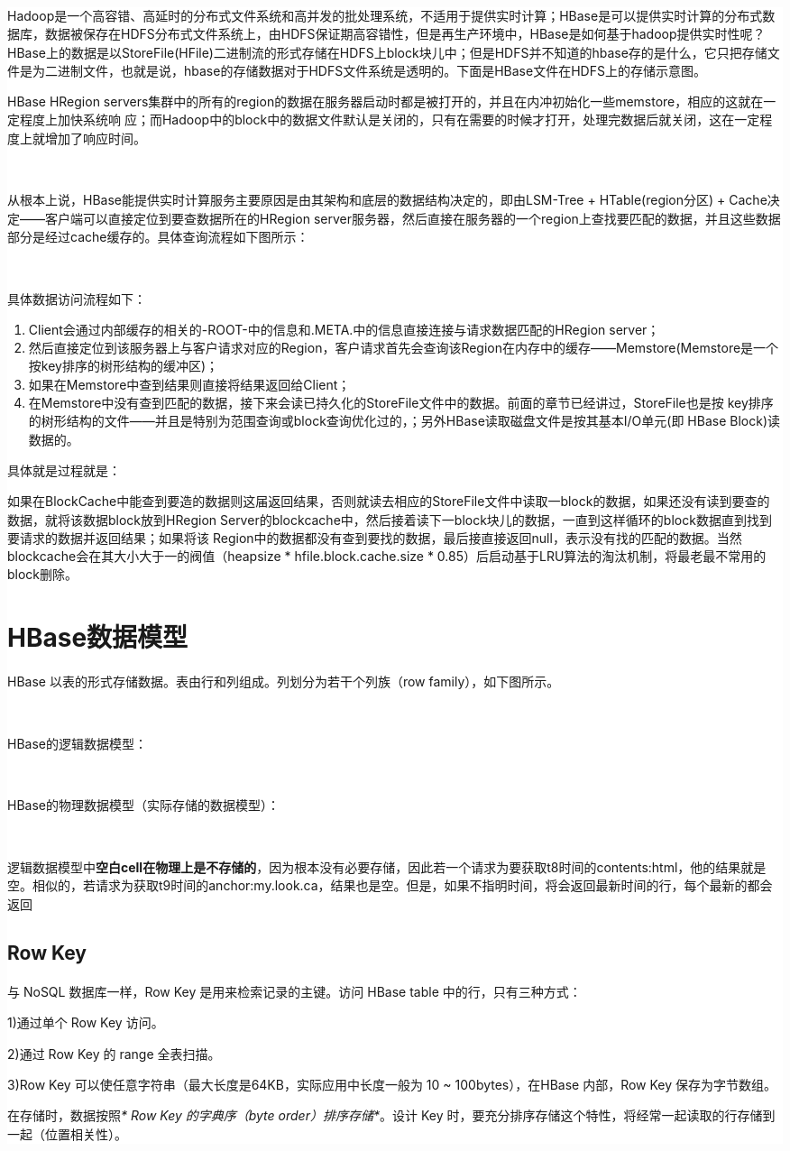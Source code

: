 <p>Hadoop是一个高容错、高延时的分布式文件系统和高并发的批处理系统，不适用于提供实时计算；HBase是可以提供实时计算的分布式数据库，数据被保存在HDFS分布式文件系统上，由HDFS保证期高容错性，但是再生产环境中，HBase是如何基于hadoop提供实时性呢？ HBase上的数据是以StoreFile(HFile)二进制流的形式存储在HDFS上block块儿中；但是HDFS并不知道的hbase存的是什么，它只把存储文件是为二进制文件，也就是说，hbase的存储数据对于HDFS文件系统是透明的。下面是HBase文件在HDFS上的存储示意图。</p>

<p>HBase HRegion servers集群中的所有的region的数据在服务器启动时都是被打开的，并且在内冲初始化一些memstore，相应的这就在一定程度上加快系统响 应；而Hadoop中的block中的数据文件默认是关闭的，只有在需要的时候才打开，处理完数据后就关闭，这在一定程度上就增加了响应时间。</p>

<p><img alt="" class="has" src="http://i.imgur.com/hFAUWwJ.png"></p>

<p>从根本上说，HBase能提供实时计算服务主要原因是由其架构和底层的数据结构决定的，即由LSM-Tree + HTable(region分区) + Cache决定——客户端可以直接定位到要查数据所在的HRegion server服务器，然后直接在服务器的一个region上查找要匹配的数据，并且这些数据部分是经过cache缓存的。具体查询流程如下图所示：</p>

<p><img alt="" class="has" src="http://i.imgur.com/v0nBB38.png"></p>

<p>具体数据访问流程如下：</p>

<ol><li>Client会通过内部缓存的相关的-ROOT-中的信息和.META.中的信息直接连接与请求数据匹配的HRegion server；</li>
	<li>然后直接定位到该服务器上与客户请求对应的Region，客户请求首先会查询该Region在内存中的缓存——Memstore(Memstore是一个按key排序的树形结构的缓冲区)；</li>
	<li>如果在Memstore中查到结果则直接将结果返回给Client；</li>
	<li>在Memstore中没有查到匹配的数据，接下来会读已持久化的StoreFile文件中的数据。前面的章节已经讲过，StoreFile也是按 key排序的树形结构的文件——并且是特别为范围查询或block查询优化过的，；另外HBase读取磁盘文件是按其基本I/O单元(即 HBase Block)读数据的。</li>
</ol><p>具体就是过程就是：</p>

<p>如果在BlockCache中能查到要造的数据则这届返回结果，否则就读去相应的StoreFile文件中读取一block的数据，如果还没有读到要查的 数据，就将该数据block放到HRegion Server的blockcache中，然后接着读下一block块儿的数据，一直到这样循环的block数据直到找到要请求的数据并返回结果；如果将该 Region中的数据都没有查到要找的数据，最后接直接返回null，表示没有找的匹配的数据。当然blockcache会在其大小大于一的阀值（heapsize * hfile.block.cache.size * 0.85）后启动基于LRU算法的淘汰机制，将最老最不常用的block删除。</p>

<h1 id="hbase数据模型"><a name="t5"></a>HBase数据模型</h1>

<p>HBase 以表的形式存储数据。表由行和列组成。列划分为若干个列族（row family），如下图所示。</p>

<p><img alt="" class="has" src="http://i.imgur.com/GFvzuzp.png"></p>

<p>HBase的逻辑数据模型：</p>

<p><img alt="" class="has" src="http://i.imgur.com/URUpR4i.png"></p>

<p>HBase的物理数据模型（实际存储的数据模型）：</p>

<p><img alt="" class="has" src="http://i.imgur.com/f2FSBal.png"></p>

<p>逻辑数据模型中<strong>空白cell在物理上是不存储的</strong>，因为根本没有必要存储，因此若一个请求为要获取t8时间的contents:html，他的结果就是空。相似的，若请求为获取t9时间的anchor:my.look.ca，结果也是空。但是，如果不指明时间，将会返回最新时间的行，每个最新的都会返回</p>

<h2 id="row-key"><a name="t6"></a>Row Key</h2>

<p>与 NoSQL 数据库一样，Row Key 是用来检索记录的主键。访问 HBase table 中的行，只有三种方式：</p>

<p>1)通过单个 Row Key 访问。</p>

<p>2)通过 Row Key 的 range 全表扫描。</p>

<p>3)Row Key 可以使任意字符串（最大长度是64KB，实际应用中长度一般为 10 ~ 100bytes），在HBase 内部，Row Key 保存为字节数组。</p>

<p>在存储时，数据按照<em>* Row Key 的字典序（byte order）排序存储*</em>。设计 Key 时，要充分排序存储这个特性，将经常一起读取的行存储到一起（位置相关性）。</p>
